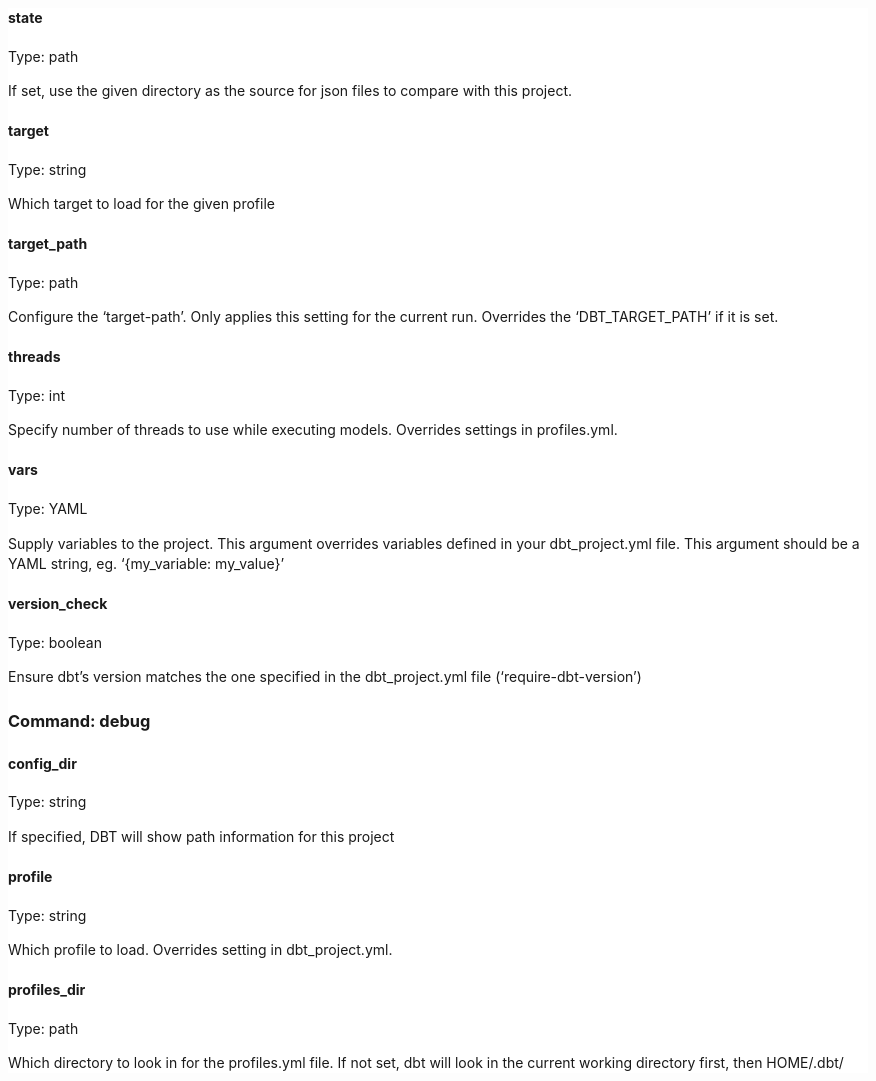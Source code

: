 #### state

Type: path

If set, use the given directory as the source for json files to compare with this project.

#### target

Type: string

Which target to load for the given profile

#### target_path

Type: path

Configure the ‘target-path’. Only applies this setting for the current run. Overrides the ‘DBT_TARGET_PATH’ if it is set.

#### threads

Type: int

Specify number of threads to use while executing models. Overrides settings in profiles.yml.

#### vars

Type: YAML

Supply variables to the project. This argument overrides variables defined in your dbt_project.yml file. This argument should be a YAML string, eg. ‘{my_variable: my_value}’

#### version_check

Type: boolean

Ensure dbt’s version matches the one specified in the dbt_project.yml file (‘require-dbt-version’)

### Command: debug

#### config_dir

Type: string

If specified, DBT will show path information for this project

#### profile

Type: string

Which profile to load. Overrides setting in dbt_project.yml.

#### profiles_dir

Type: path

Which directory to look in for the profiles.yml file. If not set, dbt will look in the current working directory first, then HOME/.dbt/
